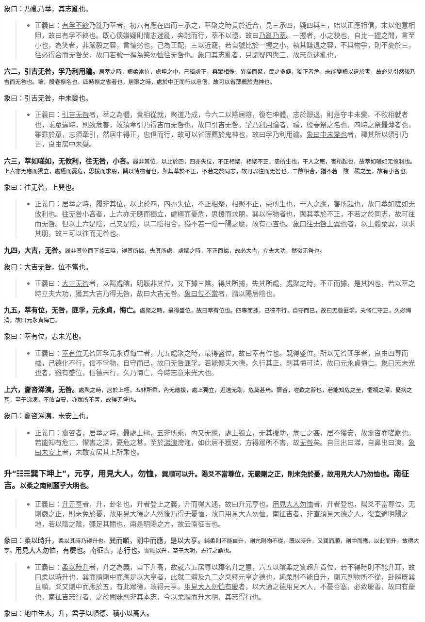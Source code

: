象曰：乃亂乃萃，其志亂也。

> - 正義曰：<u>有孚不終</u>乃亂乃萃者，初六有應在四而三承之，萃聚之時貴於近合，見三承四，疑四與三，始以正應相信，末以他意相阻，故曰有孚不終也。既心懷嫌疑則情志迷亂，奔馳而行，萃不以禮，故曰<u>乃亂乃萃</u>。一握者，小之貌也，自比一握之閒，言至小也，為笑者，非嚴毅之容，言懦劣也，己為正配，三以近寵，若自號比於一握之小，執其謙退之容，不與物爭，則不憂於三，往必得合而无咎矣，故曰<u>若號一握為笑勿恤往无咎</u>也。<u>象曰其志亂</u>者，只謂疑四與三，故志意迷亂也。

**六二，引吉无咎，孚乃利用禴。**<small>居萃之時，體柔當位，處坤之中，己獨處正，與眾相殊，異操而聚，民之多僻，獨正者危，未能變體以遠於害，故必見引然後乃吉而无咎也。禴，殷春祭名也，四時祭之省者也，居聚之時，處於中正而行以忠信，故可以省薄薦於鬼神也。</small>

象曰：引吉无咎，中未變也。

> - 正義曰：<u>引吉无咎</u>者，萃之為體，貴相從就，聚道乃成，今六二以陰居陰，復在坤體，志於靜退，則是守中未變、不欲相就者也，乖眾違時，則致危害，故須牽引乃得吉而无咎也，故曰引吉无咎。<u>孚乃利用禴</u>者，禴，殷春祭之名也，四時之祭最薄者也，雖乖於眾，志須牽引，然居中得正，忠信而行，故可以省薄薦於鬼神也，故曰孚乃利用禴。<u>象曰中未變也</u>者，釋其所以須引乃吉，良由居中未變。

**六三，萃如嗟如，无攸利，往无咎，小吝。**<small>履非其位，以比於四，四亦失位，不正相聚，相聚不正，患所生也，干人之應，害所起也，故萃如嗟如无攸利也。上六亦无應而獨立，處極而憂危，思援而求朋，巽以待物者也，與其萃於不正，不若之於同志，故可以往而无咎也。二陰相合，猶不若一陰一陽之至，故有小吝也。</small>

象曰：往无咎，上巽也。

> - 正義曰：居萃之時，履非其位，以比於四，四亦失位，不正相聚，相聚不正，患所生也，干人之應，害所起也，故曰<u>萃如嗟如无攸利</u>也。<u>往无咎</u>小吝者，上六亦无應而獨立，處極而憂危，思援而求朋，巽以待物者也，與其萃於不正，不若之於同志，故可往而无咎。但以上六是陰，己又是陰，以二陰相合，猶不若一陰一陽之應，故有<u>小吝</u>也。<u>象曰往无咎上巽也</u>者，以上體柔巽，以求其朋，故三可以往而无咎也。

**九四，大吉，无咎。**<small>履非其位而下據三陰，得其所據，失其所處，處聚之時，不正而據，故必大吉，立夫大功，然後无咎也。</small>

象曰：大吉无咎，位不當也。

> - 正義曰：<u>大吉无咎</u>者，以陽處陰，明履非其位，又下據三陰，得其所據，失其所處，處聚之時，不正而據，是其凶也，若以萃之時立夫大功，獲其大吉乃得无咎，故曰大吉无咎。<u>象曰位不當</u>者，謂以陽居陰也。

**九五，萃有位，无咎，匪孚，元永貞，悔亡。**<small>處聚之時，最得盛位，故曰萃有位也。四專而據，己德不行，自守而已，故曰无咎匪孚。夫脩仁守正，久必悔消，故曰元永貞悔亡。</small>

象曰：萃有位，志未光也。

> - 正義曰：<u>萃有位</u>无咎匪孚元永貞悔亡者，九五處聚之時，最得盛位，故曰萃有位也。既得盛位，所以无咎匪孚者，良由四專而據，己德化不行，信不孚物，自守而已，故曰<u>无咎匪孚</u>。若能修夫大德，久行其正，則其悔可消，故曰<u>元永貞悔亡</u>。<u>象曰志未光也</u>者，雖有盛位，信德未行，久乃悔亡，今時志意未光大也。

**上六，齎咨涕洟，无咎。**<small>處聚之時，居於上極，五非所乘，內无應援，處上獨立，近遠无助，危莫甚焉。齎咨，嗟歎之辭也，若能知危之至，懼禍之深，憂病之甚，至于涕洟，不敢自安，亦眾所不害，故得无咎也。</small>

象曰：齎咨涕洟，未安上也。

> - 正義曰：<u>齎咨</u>者，居萃之時，最處上極，五非所乘，內又无應，處上獨立，无其援助，危亡之甚，居不獲安，故齎咨而嗟歎也。若能知有危亡，懼害之深，憂危之甚，至於<u>涕洟</u>滂沲，如此居不獲安，方得眾所不害，故<u>无咎</u>矣。自目出曰涕，自鼻出曰洟。<u>象曰未安上</u>者，未敢安居其上所乘也。

### 升<q>☷☴巽下坤上</q>，元亨，用見大人，勿恤，<small>巽順可以升。陽爻不當尊位，无嚴剛之正，則未免於憂，故用見大人乃勿恤也。</small>南征吉。<small>以柔之南則麗乎大明也。</small>

> - 正義曰：<u>升元亨</u>者，升，卦名也，升者登上之義，升而得大通，故曰升元亨也。<u>用見大人勿恤</u>者，升者登也，陽爻不當尊位，无剛嚴之正，則未免於憂，故用見大德之人然後乃得无憂恤，故曰用見大人勿恤。<u>南征吉</u>者，非直須見大德之人，復宜適明陽之地，若以陰之陰，彌足其闇也，南是明陽之方，故云南征吉也。

彖曰：柔以時升，<small>柔以其時乃得升也。</small>巽而順，剛中而應，是以大亨。<small>純柔則不能自升，剛亢則物不從，既以時升，又巽而順，剛中而應，以此而升，故得大亨。</small>用見大人勿恤，有慶也。南征吉，志行也。<small>巽順以升，至于大明，志行之謂也。</small>

> - 正義曰：<u>柔以時升</u>者，升之為義，自下升高，故就六五居尊以釋名升之意，六五以陰柔之質超升貴位，若不得時則不能升耳，故曰柔以時升也。<u>巽而順剛中而應是以大亨</u>者，此就二體及九二之爻釋元亨之德也，純柔則不能自升，剛亢則物所不從，卦體既巽且順，爻又剛中而應於五，有此眾德，故得元亨。<u>用見大人勿恤有慶</u>者，以大通之德用見大人，不憂否塞，必致慶善，故曰有慶也。<u>南征吉志行</u>者，之於闇昧則非其本志，今以柔順而升大明，其志得行也。

象曰：地中生木，升，君子以順德、積小以高大。
